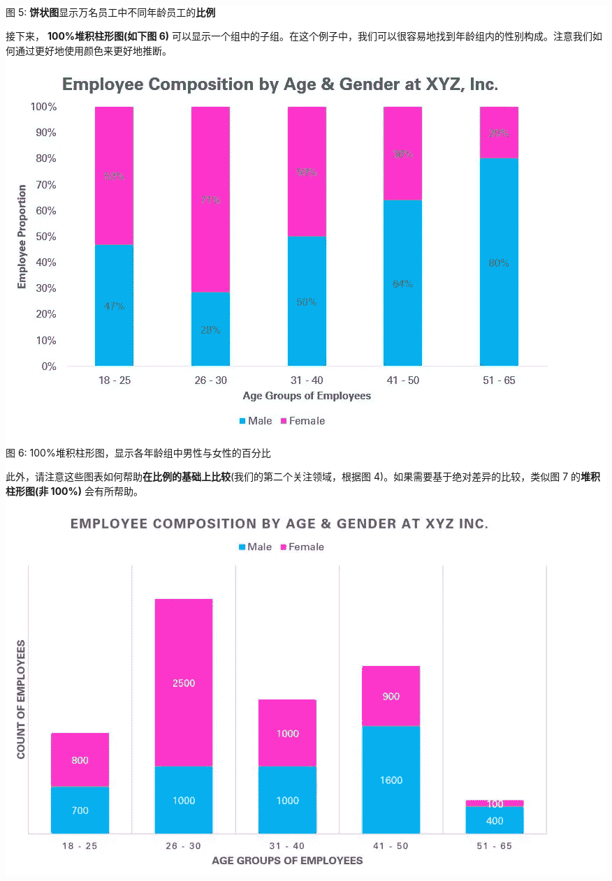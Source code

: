 图 5: **饼状图**显示万名员工中不同年龄员工的**比例**

接下来， **100%堆积柱形图(如下图 6)** 可以显示一个组中的子组。在这个例子中，我们可以很容易地找到年龄组内的性别构成。注意我们如何通过更好地使用颜色来更好地推断。

![](img/9ab13378d33e1607422f33ee1edb44bc.png)

图 6: 100%堆积柱形图，显示各年龄组中男性与女性的百分比

此外，请注意这些图表如何帮助**在比例的基础上比较**(我们的第二个关注领域，根据图 4)。如果需要基于绝对差异的比较，类似图 7 的**堆积柱形图(非 100%)** 会有所帮助。

![](img/f27edeec99b976466e18035d9ad4f845.png)
